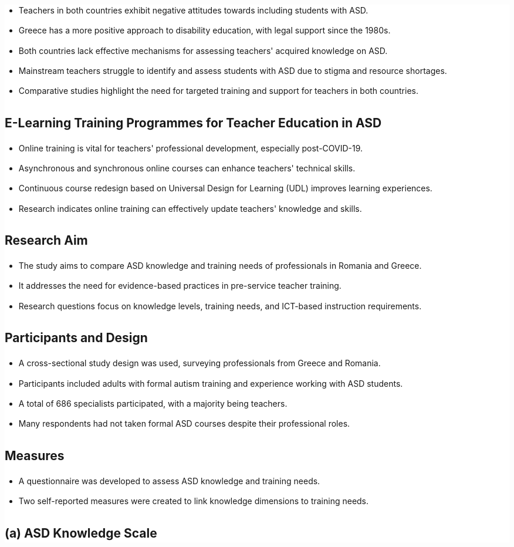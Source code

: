 - Teachers in both countries exhibit negative attitudes towards including students with ASD.
    
- Greece has a more positive approach to disability education, with legal support since the 1980s.
    
- Both countries lack effective mechanisms for assessing teachers' acquired knowledge on ASD.
    
- Mainstream teachers struggle to identify and assess students with ASD due to stigma and resource shortages.
    
- Comparative studies highlight the need for targeted training and support for teachers in both countries.
    

## E-Learning Training Programmes for Teacher Education in ASD

- Online training is vital for teachers' professional development, especially post-COVID-19.
    
- Asynchronous and synchronous online courses can enhance teachers' technical skills.
    
- Continuous course redesign based on Universal Design for Learning (UDL) improves learning experiences.
    
- Research indicates online training can effectively update teachers' knowledge and skills.
    

## Research Aim

- The study aims to compare ASD knowledge and training needs of professionals in Romania and Greece.
    
- It addresses the need for evidence-based practices in pre-service teacher training.
    
- Research questions focus on knowledge levels, training needs, and ICT-based instruction requirements.
    

## Participants and Design

- A cross-sectional study design was used, surveying professionals from Greece and Romania.
    
- Participants included adults with formal autism training and experience working with ASD students.
    
- A total of 686 specialists participated, with a majority being teachers.
    
- Many respondents had not taken formal ASD courses despite their professional roles.
    

## Measures

- A questionnaire was developed to assess ASD knowledge and training needs.
    
- Two self-reported measures were created to link knowledge dimensions to training needs.
    

## (a) ASD Knowledge Scale
